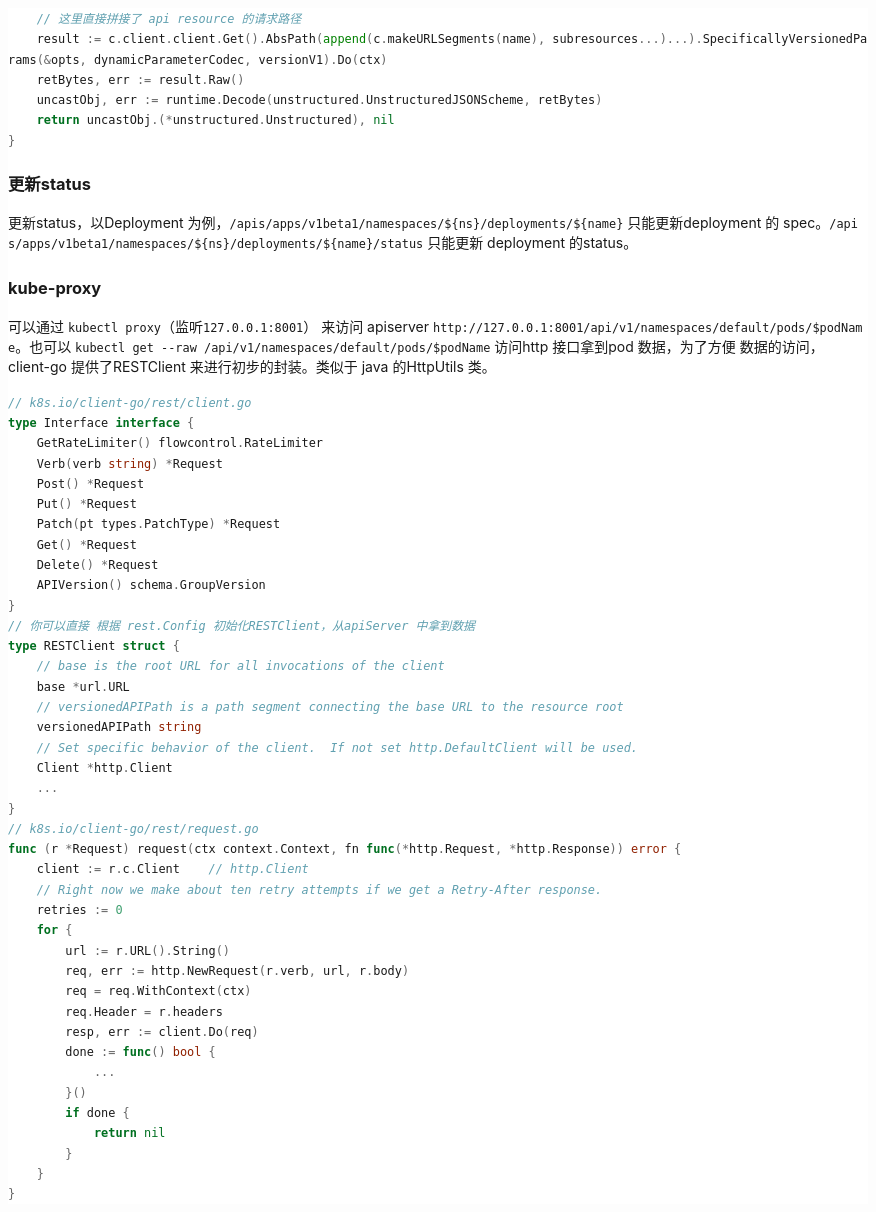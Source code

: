 ```go
    // 这里直接拼接了 api resource 的请求路径
	result := c.client.client.Get().AbsPath(append(c.makeURLSegments(name), subresources...)...).SpecificallyVersionedParams(&opts, dynamicParameterCodec, versionV1).Do(ctx)
	retBytes, err := result.Raw()
	uncastObj, err := runtime.Decode(unstructured.UnstructuredJSONScheme, retBytes)
	return uncastObj.(*unstructured.Unstructured), nil
}
```
### 更新status

更新status，以Deployment 为例，`/apis/apps/v1beta1/namespaces/${ns}/deployments/${name}` 只能更新deployment 的 spec。`/apis/apps/v1beta1/namespaces/${ns}/deployments/${name}/status` 只能更新 deployment 的status。
### kube-proxy

可以通过 `kubectl proxy`（监听`127.0.0.1:8001`） 来访问 apiserver `http://127.0.0.1:8001/api/v1/namespaces/default/pods/$podName`。也可以 `kubectl get --raw /api/v1/namespaces/default/pods/$podName` 访问http 接口拿到pod 数据，为了方便 数据的访问， client-go 提供了RESTClient 来进行初步的封装。类似于 java 的HttpUtils 类。


```go
// k8s.io/client-go/rest/client.go
type Interface interface {
	GetRateLimiter() flowcontrol.RateLimiter
	Verb(verb string) *Request
	Post() *Request
	Put() *Request
	Patch(pt types.PatchType) *Request
	Get() *Request
	Delete() *Request
	APIVersion() schema.GroupVersion
}
// 你可以直接 根据 rest.Config 初始化RESTClient，从apiServer 中拿到数据
type RESTClient struct {
	// base is the root URL for all invocations of the client
	base *url.URL
	// versionedAPIPath is a path segment connecting the base URL to the resource root
	versionedAPIPath string
	// Set specific behavior of the client.  If not set http.DefaultClient will be used.
    Client *http.Client
    ...
}
// k8s.io/client-go/rest/request.go
func (r *Request) request(ctx context.Context, fn func(*http.Request, *http.Response)) error {
	client := r.c.Client    // http.Client
	// Right now we make about ten retry attempts if we get a Retry-After response.
	retries := 0
	for {
		url := r.URL().String()
		req, err := http.NewRequest(r.verb, url, r.body)
		req = req.WithContext(ctx)
		req.Header = r.headers
		resp, err := client.Do(req)
		done := func() bool {
			...
		}()
		if done {
			return nil
		}
	}
}
```
